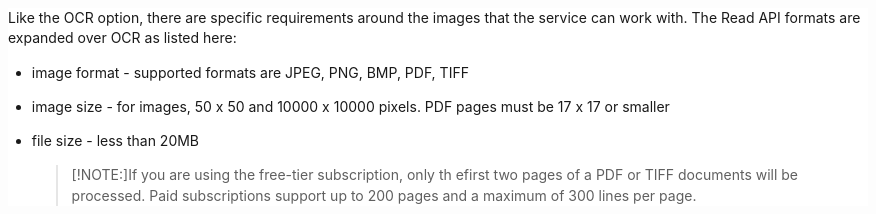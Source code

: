 Like the OCR option, there are specific requirements around the images that the service can work with.  The Read API formats are expanded over OCR as listed here:

- image format - supported formats are JPEG, PNG, BMP, PDF, TIFF
- image size - for images, 50 x 50 and 10000 x 10000 pixels.  PDF pages must be 17 x 17 or smaller
- file size - less than 20MB

    >[!NOTE:]If you are using the free-tier subscription, only th efirst two pages of a PDF or TIFF documents will be processed.  Paid subscriptions support up to 200 pages and a maximum of 300 lines per page.